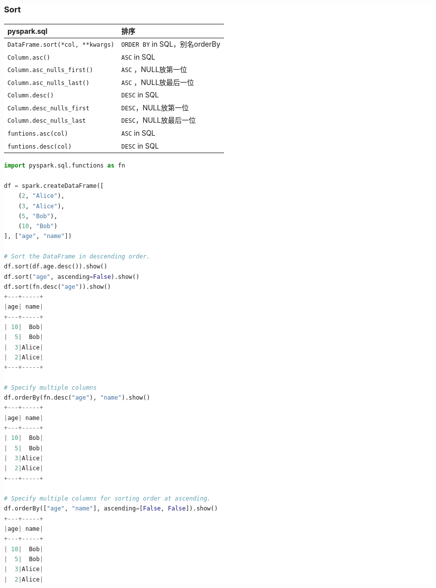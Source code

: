 ### Sort

| pyspark.sql          | 排序            |
| :-------------------------- | :--------------- |
| `DataFrame.sort(*col, **kwargs)` | `ORDER BY` in SQL，别名orderBy |
| `Column.asc()`              | `ASC` in SQL |
| `Column.asc_nulls_first()`  | `ASC` ，NULL放第一位 |
| `Column.asc_nulls_last()`   | `ASC` ，NULL放最后一位 |
| `Column.desc()`             | `DESC` in SQL |
|`Column.desc_nulls_first`|`DESC`，NULL放第一位|
|`Column.desc_nulls_last`|`DESC`，NULL放最后一位|
|`funtions.asc(col)`|`ASC` in SQL|
|`funtions.desc(col)`|`DESC` in SQL|


```python
import pyspark.sql.functions as fn

df = spark.createDataFrame([
    (2, "Alice"), 
    (3, "Alice"), 
    (5, "Bob"), 
    (10, "Bob")
], ["age", "name"])

# Sort the DataFrame in descending order.
df.sort(df.age.desc()).show()
df.sort("age", ascending=False).show()
df.sort(fn.desc("age")).show()
+---+-----+
|age| name|
+---+-----+
| 10|  Bob|
|  5|  Bob|
|  3|Alice|
|  2|Alice|
+---+-----+

# Specify multiple columns
df.orderBy(fn.desc("age"), "name").show()
+---+-----+
|age| name|
+---+-----+
| 10|  Bob|
|  5|  Bob|
|  3|Alice|
|  2|Alice|
+---+-----+

# Specify multiple columns for sorting order at ascending.
df.orderBy(["age", "name"], ascending=[False, False]).show()
+---+-----+
|age| name|
+---+-----+
| 10|  Bob|
|  5|  Bob|
|  3|Alice|
|  2|Alice|
```